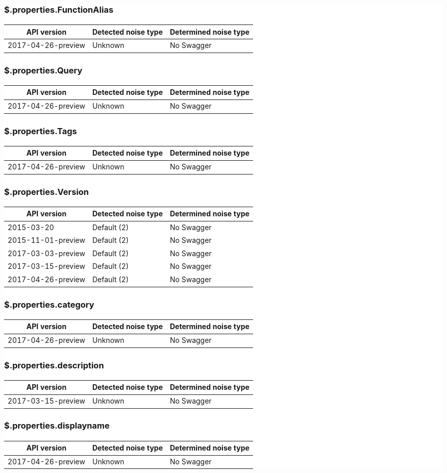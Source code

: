 ### \$.properties.FunctionAlias

| API version        | Detected noise type | Determined noise type |
| ------------------ | ------------------- | --------------------- |
| 2017-04-26-preview | Unknown             | No Swagger            |

### \$.properties.Query

| API version        | Detected noise type | Determined noise type |
| ------------------ | ------------------- | --------------------- |
| 2017-04-26-preview | Unknown             | No Swagger            |

### \$.properties.Tags

| API version        | Detected noise type | Determined noise type |
| ------------------ | ------------------- | --------------------- |
| 2017-04-26-preview | Unknown             | No Swagger            |

### \$.properties.Version

| API version        | Detected noise type | Determined noise type |
| ------------------ | ------------------- | --------------------- |
| 2015-03-20         | Default (2)         | No Swagger            |
| 2015-11-01-preview | Default (2)         | No Swagger            |
| 2017-03-03-preview | Default (2)         | No Swagger            |
| 2017-03-15-preview | Default (2)         | No Swagger            |
| 2017-04-26-preview | Default (2)         | No Swagger            |

### \$.properties.category

| API version        | Detected noise type | Determined noise type |
| ------------------ | ------------------- | --------------------- |
| 2017-04-26-preview | Unknown             | No Swagger            |

### \$.properties.description

| API version        | Detected noise type | Determined noise type |
| ------------------ | ------------------- | --------------------- |
| 2017-03-15-preview | Unknown             | No Swagger            |

### \$.properties.displayname

| API version        | Detected noise type | Determined noise type |
| ------------------ | ------------------- | --------------------- |
| 2017-04-26-preview | Unknown             | No Swagger            |
